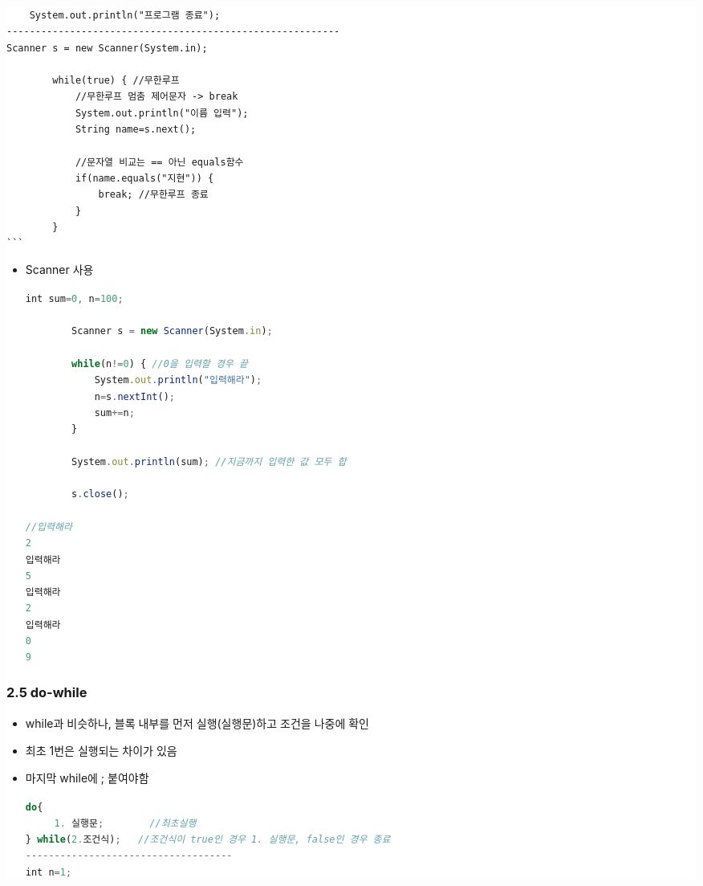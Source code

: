     	System.out.println("프로그램 종료");
    ----------------------------------------------------------
    Scanner s = new Scanner(System.in);
    		
    		while(true) { //무한루프
    			//무한루프 멈춤 제어문자 -> break
    			System.out.println("이름 입력");
    			String name=s.next();
    			
    			//문자열 비교는 == 아닌 equals함수
    			if(name.equals("지현")) {
    				break; //무한루프 종료
    			}
    		}
    ```
    
- Scanner 사용
    
    ```jsx
    int sum=0, n=100;
    		
    		Scanner s = new Scanner(System.in);
    		
    		while(n!=0) { //0을 입력할 경우 끝
    			System.out.println("입력해라"); 
    			n=s.nextInt();
    			sum+=n;
    		}
    
    		System.out.println(sum); //지금까지 입력한 값 모두 합
    		
    		s.close();
    
    //입력해라
    2
    입력해라
    5
    입력해라
    2
    입력해라
    0
    9
    ```
    

### 2.5 do-while

- while과 비슷하나, 블록 내부를 먼저 실행(실행문)하고 조건을 나중에 확인
- 최초 1번은 실행되는 차이가 있음
- 마지막 while에 ; 붙여야함
    
    ```jsx
    do{
    	 1. 실행문;        //최초실행
    } while(2.조건식);   //조건식이 true인 경우 1. 실행문, false인 경우 종료
    ------------------------------------
    int n=1;
    